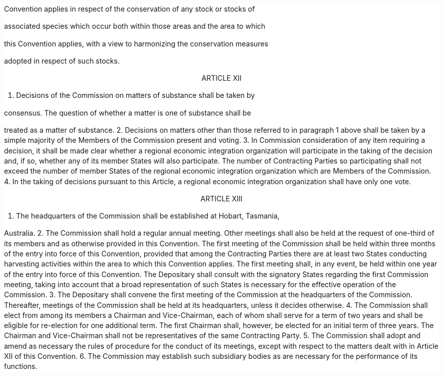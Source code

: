 Convention applies in respect of the conservation of any stock or stocks of

associated species which occur both within those areas and the area to which

this Convention applies, with a view to harmonizing the conservation measures

adopted in respect of such stocks.

 </dl>

<dl compact=""><dl compact=""><dl compact="">

<center>ARTICLE XII</center>

</dl></dl></dl>

<dl compact="">

1.	Decisions of the Commission on matters of substance shall be taken by

consensus. The question of whether a matter is one of substance shall be

treated as a matter of substance. 2.	Decisions on matters other than those referred to in paragraph 1 above shall be taken by a simple majority of the Members of the Commission present and voting. 3.	In Commission consideration of any item requiring a decision, it shall be made clear whether a regional economic integration organization will participate in the taking of the decision and, if so, whether any of its member States will also participate. The number of Contracting Parties so participating shall not exceed the number of member States of the regional economic integration organization which are Members of the Commission. 4.	In the taking of decisions pursuant to this Article, a regional economic integration organization shall have only one vote.  </dl>

<dl compact=""><dl compact=""><dl compact="">

<center>ARTICLE XIII</center>

</dl></dl></dl>

<dl compact="">

1.	The headquarters of the Commission shall be established at Hobart, Tasmania,

Australia. 2.	The Commission shall hold a regular annual meeting. Other meetings shall also be held at the request of one-third of its members and as otherwise provided in this Convention. The first meeting of the Commission shall be held within three months of the entry into force of this Convention, provided that among the Contracting Parties there are at least two States conducting harvesting activities within the area to which this Convention applies. The first meeting shall, in any event, be held within one year of the entry into force of this Convention. The Depositary shall consult with the signatory States regarding the first Commission meeting, taking into account that a broad representation of such States is necessary for the effective operation of the Commission. 3.	The Depositary shall convene the first meeting of the Commission at the headquarters of the Commission. Thereafter, meetings of the Commission shall be held at its headquarters, unless it decides otherwise. 4.	The Commission shall elect from among its members a Chairman and Vice-Chairman, each of whom shall serve for a term of two years and shall be eligible for re-election for one additional term. The first Chairman shall, however, be elected for an initial term of three years. The Chairman and Vice-Chairman shall not be representatives of the same Contracting Party. 5.	The Commission shall adopt and amend as necessary the rules of procedure for the conduct of its meetings, except with respect to the matters dealt with in Article XII of this Convention. 6.	The Commission may establish such subsidiary bodies as are necessary for the performance of its functions.  </dl>
